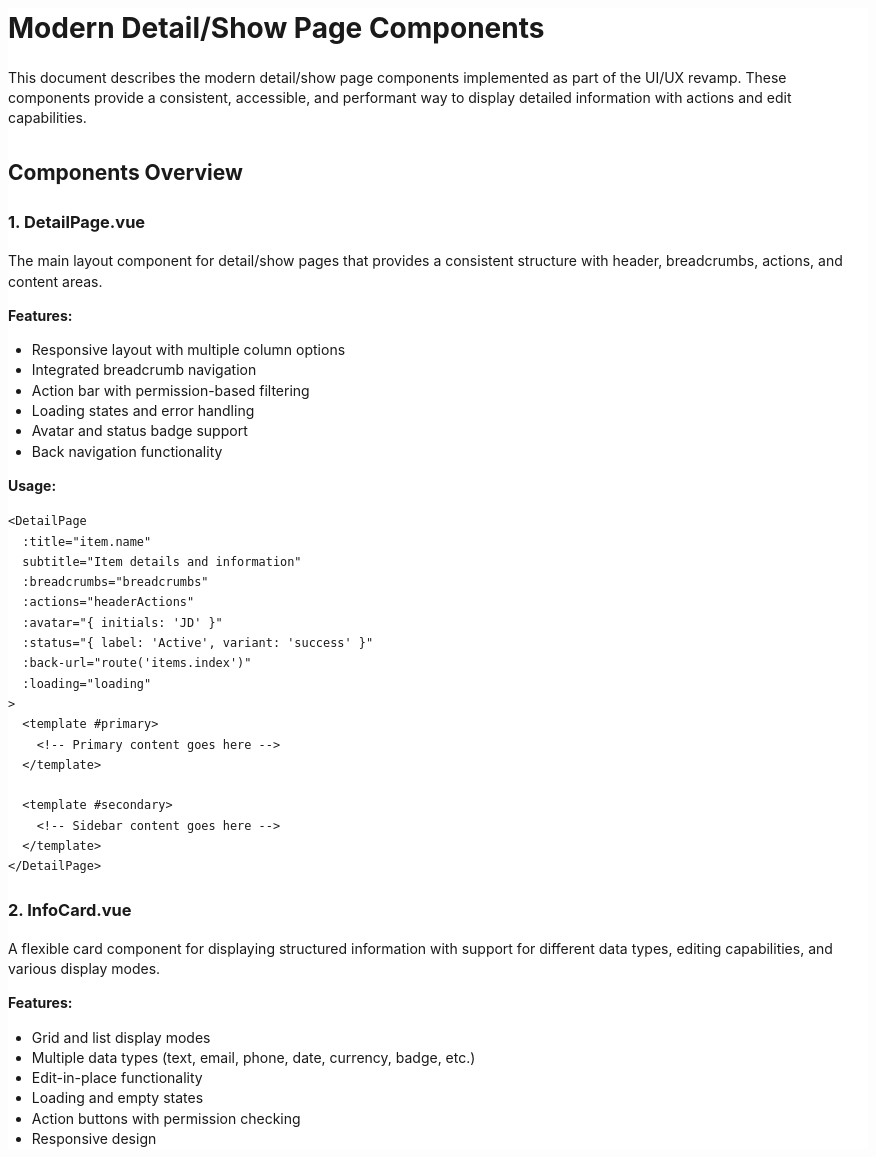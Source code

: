 # Modern Detail/Show Page Components

This document describes the modern detail/show page components implemented as part of the UI/UX revamp. These components provide a consistent, accessible, and performant way to display detailed information with actions and edit capabilities.

## Components Overview

### 1. DetailPage.vue
The main layout component for detail/show pages that provides a consistent structure with header, breadcrumbs, actions, and content areas.

**Features:**
- Responsive layout with multiple column options
- Integrated breadcrumb navigation
- Action bar with permission-based filtering
- Loading states and error handling
- Avatar and status badge support
- Back navigation functionality

**Usage:**
```vue
<DetailPage
  :title="item.name"
  subtitle="Item details and information"
  :breadcrumbs="breadcrumbs"
  :actions="headerActions"
  :avatar="{ initials: 'JD' }"
  :status="{ label: 'Active', variant: 'success' }"
  :back-url="route('items.index')"
  :loading="loading"
>
  <template #primary>
    <!-- Primary content goes here -->
  </template>
  
  <template #secondary>
    <!-- Sidebar content goes here -->
  </template>
</DetailPage>
```

### 2. InfoCard.vue
A flexible card component for displaying structured information with support for different data types, editing capabilities, and various display modes.

**Features:**
- Grid and list display modes
- Multiple data types (text, email, phone, date, currency, badge, etc.)
- Edit-in-place functionality
- Loading and empty states
- Action buttons with permission checking
- Responsive design
